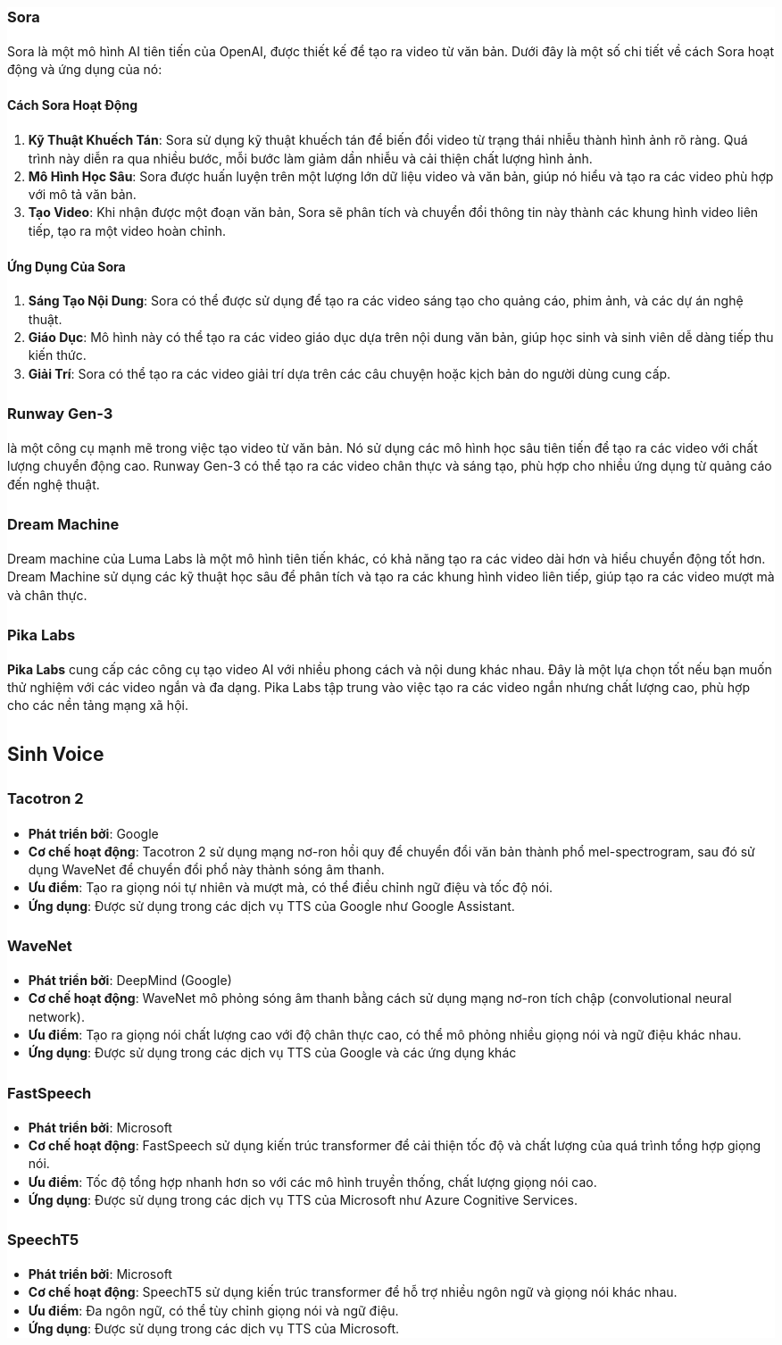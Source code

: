 ###  Sora
Sora là một mô hình AI tiên tiến của OpenAI, được thiết kế để tạo ra video từ văn bản. Dưới đây là một số chi tiết về cách Sora hoạt động và ứng dụng của nó:
#### Cách Sora Hoạt Động
1. **Kỹ Thuật Khuếch Tán**: Sora sử dụng kỹ thuật khuếch tán để biến đổi video từ trạng thái nhiễu thành hình ảnh rõ ràng. Quá trình này diễn ra qua nhiều bước, mỗi bước làm giảm dần nhiễu và cải thiện chất lượng hình ảnh.
2. **Mô Hình Học Sâu**: Sora được huấn luyện trên một lượng lớn dữ liệu video và văn bản, giúp nó hiểu và tạo ra các video phù hợp với mô tả văn bản.
3. **Tạo Video**: Khi nhận được một đoạn văn bản, Sora sẽ phân tích và chuyển đổi thông tin này thành các khung hình video liên tiếp, tạo ra một video hoàn chỉnh.
#### Ứng Dụng Của Sora
1. **Sáng Tạo Nội Dung**: Sora có thể được sử dụng để tạo ra các video sáng tạo cho quảng cáo, phim ảnh, và các dự án nghệ thuật.
2. **Giáo Dục**: Mô hình này có thể tạo ra các video giáo dục dựa trên nội dung văn bản, giúp học sinh và sinh viên dễ dàng tiếp thu kiến thức.
3. **Giải Trí**: Sora có thể tạo ra các video giải trí dựa trên các câu chuyện hoặc kịch bản do người dùng cung cấp.
### Runway Gen-3
là một công cụ mạnh mẽ trong việc tạo video từ văn bản. Nó sử dụng các mô hình học sâu tiên tiến để tạo ra các video với chất lượng chuyển động cao. Runway Gen-3 có thể tạo ra các video chân thực và sáng tạo, phù hợp cho nhiều ứng dụng từ quảng cáo đến nghệ thuật.
### Dream Machine
Dream machine của Luma Labs là một mô hình tiên tiến khác, có khả năng tạo ra các video dài hơn và hiểu chuyển động tốt hơn. Dream Machine sử dụng các kỹ thuật học sâu để phân tích và tạo ra các khung hình video liên tiếp, giúp tạo ra các video mượt mà và chân thực.
### Pika Labs
**Pika Labs** cung cấp các công cụ tạo video AI với nhiều phong cách và nội dung khác nhau. Đây là một lựa chọn tốt nếu bạn muốn thử nghiệm với các video ngắn và đa dạng. Pika Labs tập trung vào việc tạo ra các video ngắn nhưng chất lượng cao, phù hợp cho các nền tảng mạng xã hội.
## Sinh Voice
### Tacotron 2
- **Phát triển bởi**: Google
- **Cơ chế hoạt động**: Tacotron 2 sử dụng mạng nơ-ron hồi quy để chuyển đổi văn bản thành phổ mel-spectrogram, sau đó sử dụng WaveNet để chuyển đổi phổ này thành sóng âm thanh.
- **Ưu điểm**: Tạo ra giọng nói tự nhiên và mượt mà, có thể điều chỉnh ngữ điệu và tốc độ nói.
- **Ứng dụng**: Được sử dụng trong các dịch vụ TTS của Google như Google Assistant.
### WaveNet
- **Phát triển bởi**: DeepMind (Google)
- **Cơ chế hoạt động**: WaveNet mô phỏng sóng âm thanh bằng cách sử dụng mạng nơ-ron tích chập (convolutional neural network).
- **Ưu điểm**: Tạo ra giọng nói chất lượng cao với độ chân thực cao, có thể mô phỏng nhiều giọng nói và ngữ điệu khác nhau.
- **Ứng dụng**: Được sử dụng trong các dịch vụ TTS của Google và các ứng dụng khác
### FastSpeech
- **Phát triển bởi**: Microsoft
- **Cơ chế hoạt động**: FastSpeech sử dụng kiến trúc transformer để cải thiện tốc độ và chất lượng của quá trình tổng hợp giọng nói.
- **Ưu điểm**: Tốc độ tổng hợp nhanh hơn so với các mô hình truyền thống, chất lượng giọng nói cao.
- **Ứng dụng**: Được sử dụng trong các dịch vụ TTS của Microsoft như Azure Cognitive Services.
### SpeechT5
- **Phát triển bởi**: Microsoft
- **Cơ chế hoạt động**: SpeechT5 sử dụng kiến trúc transformer để hỗ trợ nhiều ngôn ngữ và giọng nói khác nhau.
- **Ưu điểm**: Đa ngôn ngữ, có thể tùy chỉnh giọng nói và ngữ điệu.
- **Ứng dụng**: Được sử dụng trong các dịch vụ TTS của Microsoft.